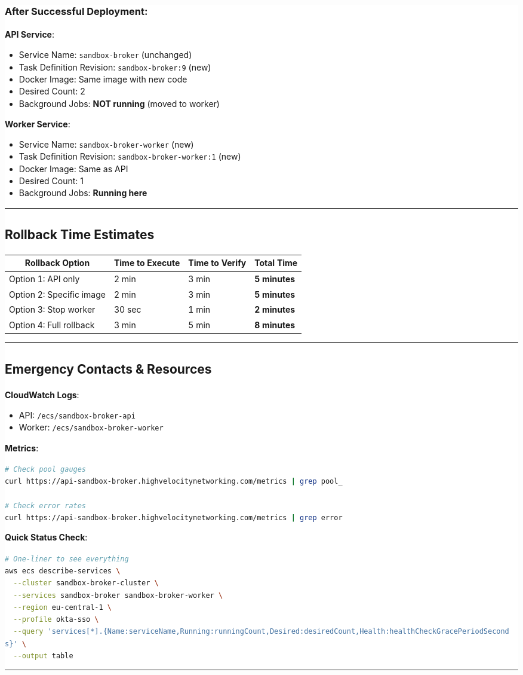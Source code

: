 ### **After Successful Deployment:**

**API Service**:
- Service Name: `sandbox-broker` (unchanged)
- Task Definition Revision: `sandbox-broker:9` (new)
- Docker Image: Same image with new code
- Desired Count: 2
- Background Jobs: **NOT running** (moved to worker)

**Worker Service**:
- Service Name: `sandbox-broker-worker` (new)
- Task Definition Revision: `sandbox-broker-worker:1` (new)
- Docker Image: Same as API
- Desired Count: 1
- Background Jobs: **Running here**

---

## **Rollback Time Estimates**

| Rollback Option | Time to Execute | Time to Verify | Total Time |
|-----------------|-----------------|----------------|------------|
| Option 1: API only | 2 min | 3 min | **5 minutes** |
| Option 2: Specific image | 2 min | 3 min | **5 minutes** |
| Option 3: Stop worker | 30 sec | 1 min | **2 minutes** |
| Option 4: Full rollback | 3 min | 5 min | **8 minutes** |

---

## **Emergency Contacts & Resources**

**CloudWatch Logs**:
- API: `/ecs/sandbox-broker-api`
- Worker: `/ecs/sandbox-broker-worker`

**Metrics**:
```bash
# Check pool gauges
curl https://api-sandbox-broker.highvelocitynetworking.com/metrics | grep pool_

# Check error rates
curl https://api-sandbox-broker.highvelocitynetworking.com/metrics | grep error
```

**Quick Status Check**:
```bash
# One-liner to see everything
aws ecs describe-services \
  --cluster sandbox-broker-cluster \
  --services sandbox-broker sandbox-broker-worker \
  --region eu-central-1 \
  --profile okta-sso \
  --query 'services[*].{Name:serviceName,Running:runningCount,Desired:desiredCount,Health:healthCheckGracePeriodSeconds}' \
  --output table
```

---